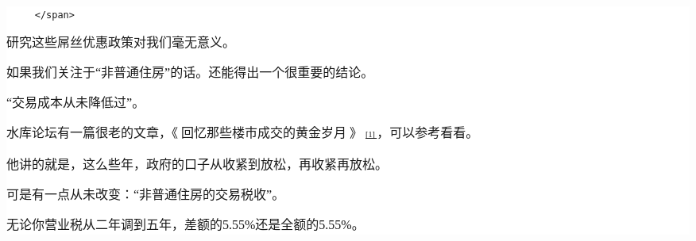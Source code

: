          </span>
</p>
<p style="line-height:150%">
<span style="font-size:16px;line-height:150%;font-family:楷体">
          研究这些屌丝优惠政策对我们毫无意义。
         </span>
</p>
<p style="line-height:150%">
<span style="font-size:16px;line-height:150%;font-family:楷体">
</span>
</p>
<p style="line-height:150%">
<span style="font-size:16px;line-height:150%;font-family:楷体">
</span>
</p>
<p style="line-height:150%">
<span style="font-size:16px;line-height:150%;font-family:楷体">
          如果我们关注于“非普通住房”的话。还能得出一个很重要的结论。
         </span>
</p>
<p style="line-height:150%">
<span style="font-size:16px;line-height:150%;font-family:楷体">
          “交易成本从未降低过”。
         </span>
</p>
<p style="line-height:150%">
<span style="font-size:16px;line-height:150%;font-family:楷体">
</span>
</p>
<p style="line-height:150%">
<span style="font-size:16px;line-height:150%;font-family:楷体">
          水库论坛有一篇很老的文章，《
          <a>
           回忆那些楼市成交的黄金岁月
          </a>
          》
          <a name="_ftnref1" style="font-size: 10px; text-decoration: underline;" title="">
<span style="line-height: 150%; font-family: 楷体; font-size: 10px;">
            [1]
           </span>
</a>
          ，可以参考看看。
         </span>
</p>
<p style="line-height:150%">
<span style="font-size:16px;line-height:150%;font-family:楷体">
          他讲的就是，这么些年，政府的口子从收紧到放松，再收紧再放松。
         </span>
</p>
<p style="line-height:150%">
<span style="font-size:16px;line-height:150%;font-family:楷体">
</span>
</p>
<p style="line-height:150%">
<span style="font-size:16px;line-height:150%;font-family:楷体">
          可是有一点从未改变：“非普通住房的交易税收”。
         </span>
</p>
<p style="line-height:150%">
<span style="font-size:16px;line-height:150%;font-family:楷体">
          无论你营业税从二年调到五年，差额的5.55%还是全额的5.55%。
         </span>
</p>
<p style="line-height:150%">